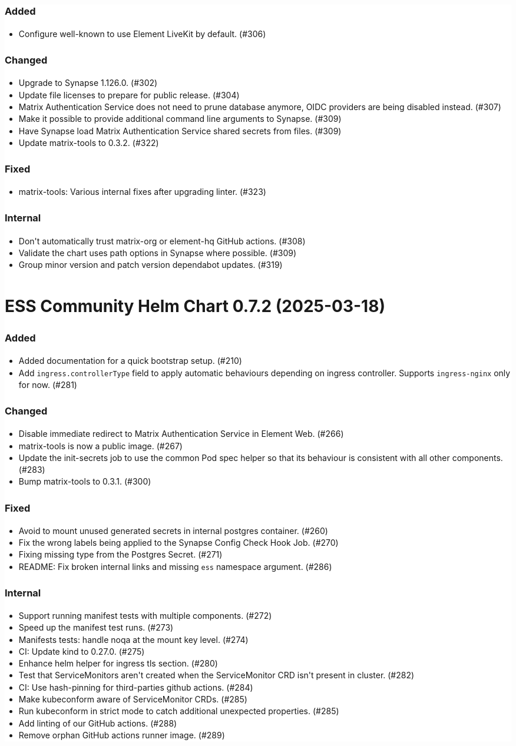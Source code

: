 ### Added

- Configure well-known to use Element LiveKit by default. (#306)

### Changed

- Upgrade to Synapse 1.126.0. (#302)
- Update file licenses to prepare for public release. (#304)
- Matrix Authentication Service does not need to prune database anymore, OIDC providers are being disabled instead. (#307)
- Make it possible to provide additional command line arguments to Synapse. (#309)
- Have Synapse load Matrix Authentication Service shared secrets from files. (#309)
- Update matrix-tools to 0.3.2. (#322)

### Fixed

- matrix-tools: Various internal fixes after upgrading linter. (#323)

### Internal

- Don't automatically trust matrix-org or element-hq GitHub actions. (#308)
- Validate the chart uses path options in Synapse where possible. (#309)
- Group minor version and patch version dependabot updates. (#319)


# ESS Community Helm Chart 0.7.2 (2025-03-18)

### Added

- Added documentation for a quick bootstrap setup. (#210)
- Add `ingress.controllerType` field to apply automatic behaviours depending on ingress controller. Supports `ingress-nginx` only for now. (#281)

### Changed

- Disable immediate redirect to Matrix Authentication Service in Element Web. (#266)
- matrix-tools is now a public image. (#267)
- Update the init-secrets job to use the common Pod spec helper so that its behaviour is consistent with all other components. (#283)
- Bump matrix-tools to 0.3.1. (#300)

### Fixed

- Avoid to mount unused generated secrets in internal postgres container. (#260)
- Fix the wrong labels being applied to the Synapse Config Check Hook Job. (#270)
- Fixing missing type from the Postgres Secret. (#271)
- README: Fix broken internal links and missing `ess` namespace argument. (#286)

### Internal

- Support running manifest tests with multiple components. (#272)
- Speed up the manifest test runs. (#273)
- Manifests tests: handle noqa at the mount key level. (#274)
- CI: Update kind to 0.27.0. (#275)
- Enhance helm helper for ingress tls section. (#280)
- Test that ServiceMonitors aren't created when the ServiceMonitor CRD isn't present in cluster. (#282)
- CI: Use hash-pinning for third-parties github actions. (#284)
- Make kubeconform aware of ServiceMonitor CRDs. (#285)
- Run kubeconform in strict mode to catch additional unexpected properties. (#285)
- Add linting of our GitHub actions. (#288)
- Remove orphan GitHub actions runner image. (#289)
